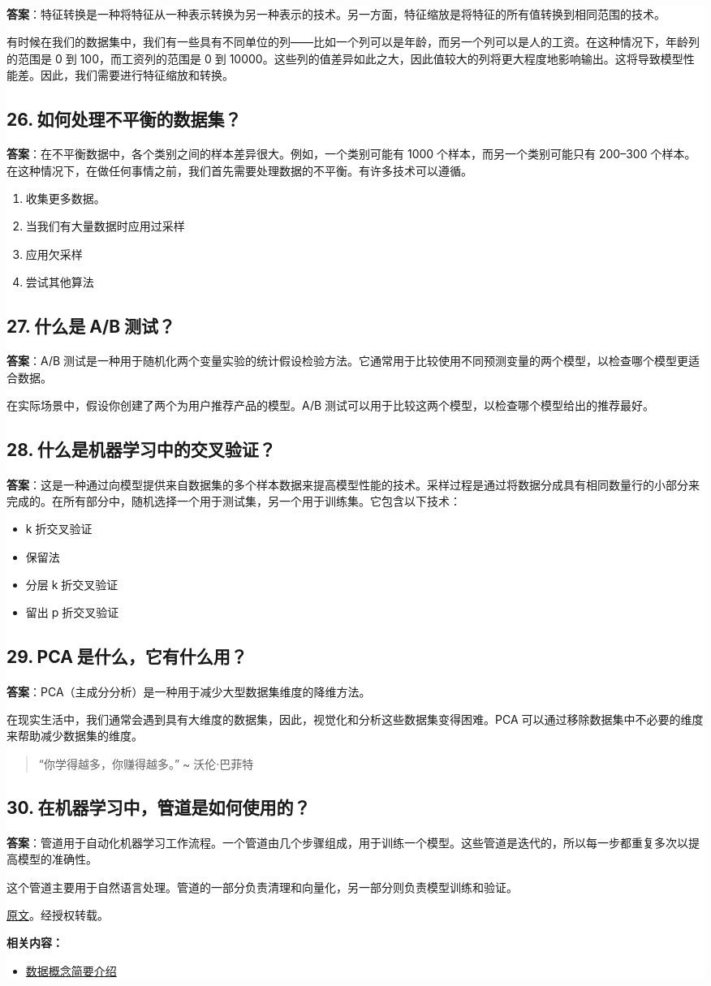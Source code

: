 **答案**：特征转换是一种将特征从一种表示转换为另一种表示的技术。另一方面，特征缩放是将特征的所有值转换到相同范围的技术。

有时候在我们的数据集中，我们有一些具有不同单位的列——比如一个列可以是年龄，而另一个列可以是人的工资。在这种情况下，年龄列的范围是 0 到 100，而工资列的范围是 0 到 10000。这些列的值差异如此之大，因此值较大的列将更大程度地影响输出。这将导致模型性能差。因此，我们需要进行特征缩放和转换。

## 26\. 如何处理不平衡的数据集？

**答案**：在不平衡数据中，各个类别之间的样本差异很大。例如，一个类别可能有 1000 个样本，而另一个类别可能只有 200–300 个样本。在这种情况下，在做任何事情之前，我们首先需要处理数据的不平衡。有许多技术可以遵循。

1.  收集更多数据。

1.  当我们有大量数据时应用过采样

1.  应用欠采样

1.  尝试其他算法

## 27\. 什么是 A/B 测试？

**答案**：A/B 测试是一种用于随机化两个变量实验的统计假设检验方法。它通常用于比较使用不同预测变量的两个模型，以检查哪个模型更适合数据。

在实际场景中，假设你创建了两个为用户推荐产品的模型。A/B 测试可以用于比较这两个模型，以检查哪个模型给出的推荐最好。

## 28\. 什么是机器学习中的交叉验证？

**答案**：这是一种通过向模型提供来自数据集的多个样本数据来提高模型性能的技术。采样过程是通过将数据分成具有相同数量行的小部分来完成的。在所有部分中，随机选择一个用于测试集，另一个用于训练集。它包含以下技术：

+   k 折交叉验证

+   保留法

+   分层 k 折交叉验证

+   留出 p 折交叉验证

## 29\. PCA 是什么，它有什么用？

**答案**：PCA（主成分分析）是一种用于减少大型数据集维度的降维方法。

在现实生活中，我们通常会遇到具有大维度的数据集，因此，视觉化和分析这些数据集变得困难。PCA 可以通过移除数据集中不必要的维度来帮助减少数据集的维度。

> “你学得越多，你赚得越多。” ~ 沃伦·巴菲特

## 30\. 在机器学习中，管道是如何使用的？

**答案**：管道用于自动化机器学习工作流程。一个管道由几个步骤组成，用于训练一个模型。这些管道是迭代的，所以每一步都重复多次以提高模型的准确性。

这个管道主要用于自然语言处理。管道的一部分负责清理和向量化，另一部分则负责模型训练和验证。

[原文](https://medium.com/pythoneers/30-basic-machine-learning-questions-answered-692acd10841f)。经授权转载。

**相关内容：**

+   [数据概念简要介绍](https://www.kdnuggets.com/2021/07/brief-introduction-concept-data.html)
